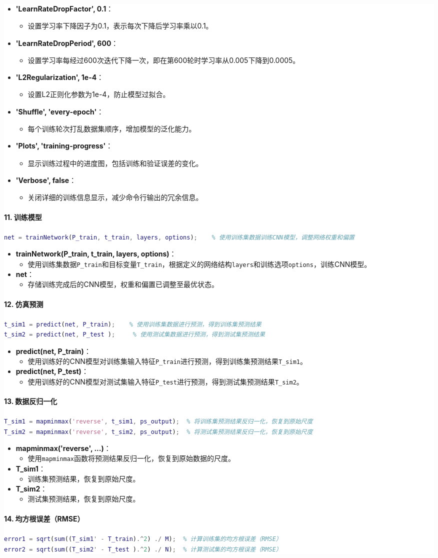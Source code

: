 - **'LearnRateDropFactor', 0.1**：
  - 设置学习率下降因子为0.1，表示每次下降后学习率乘以0.1。

- **'LearnRateDropPeriod', 600**：
  - 设置学习率每经过600次迭代下降一次，即在第600轮时学习率从0.005下降到0.0005。

- **'L2Regularization', 1e-4**：
  - 设置L2正则化参数为1e-4，防止模型过拟合。

- **'Shuffle', 'every-epoch'**：
  - 每个训练轮次打乱数据集顺序，增加模型的泛化能力。

- **'Plots', 'training-progress'**：
  - 显示训练过程中的进度图，包括训练和验证误差的变化。

- **'Verbose', false**：
  - 关闭详细的训练信息显示，减少命令行输出的冗余信息。

#### 11. 训练模型

```matlab
net = trainNetwork(P_train, t_train, layers, options);    % 使用训练集数据训练CNN模型，调整网络权重和偏置
```

- **trainNetwork(P_train, t_train, layers, options)**：
  - 使用训练集数据`P_train`和目标变量`T_train`，根据定义的网络结构`layers`和训练选项`options`，训练CNN模型。
- **net**：
  - 存储训练完成后的CNN模型，权重和偏置已调整至最优状态。

#### 12. 仿真预测

```matlab
t_sim1 = predict(net, P_train);    % 使用训练集数据进行预测，得到训练集预测结果
t_sim2 = predict(net, P_test );     % 使用测试集数据进行预测，得到测试集预测结果
```

- **predict(net, P_train)**：
  - 使用训练好的CNN模型对训练集输入特征`P_train`进行预测，得到训练集预测结果`T_sim1`。
- **predict(net, P_test)**：
  - 使用训练好的CNN模型对测试集输入特征`P_test`进行预测，得到测试集预测结果`T_sim2`。

#### 13. 数据反归一化

```matlab
T_sim1 = mapminmax('reverse', t_sim1, ps_output);  % 将训练集预测结果反归一化，恢复到原始尺度
T_sim2 = mapminmax('reverse', t_sim2, ps_output);  % 将测试集预测结果反归一化，恢复到原始尺度
```

- **mapminmax('reverse', ...)**：
  - 使用`mapminmax`函数将预测结果反归一化，恢复到原始数据的尺度。
- **T_sim1**：
  - 训练集预测结果，恢复到原始尺度。
- **T_sim2**：
  - 测试集预测结果，恢复到原始尺度。

#### 14. 均方根误差（RMSE）

```matlab
error1 = sqrt(sum((T_sim1' - T_train).^2) ./ M);  % 计算训练集的均方根误差（RMSE）
error2 = sqrt(sum((T_sim2' - T_test ).^2) ./ N);  % 计算测试集的均方根误差（RMSE）
```
